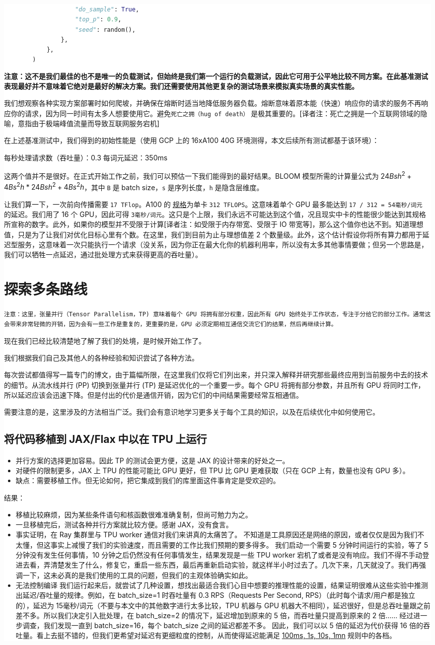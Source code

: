 ```python
                    "do_sample": True,
                    "top_p": 0.9,
                    "seed": random(),
                },
            },
        )
```
**注意：这不是我们最佳的也不是唯一的负载测试，但始终是我们第一个运行的负载测试，因此它可用于公平地比较不同方案。在此基准测试表现最好并不意味着它绝对是最好的解决方案。我们还需要使用其他更复杂的测试场景来模拟真实场景的真实性能。**

我们想观察各种实现方案部署时如何爬坡，并确保在熔断时适当地降低服务器负载。熔断意味着原本能（快速）响应你的请求的服务不再响应你的请求，因为同一时间有太多人想要使用它。避免`死亡之拥（hug of death）` 是极其重要的。[译者注：死亡之拥是一个互联网领域的隐喻，意指由于极端峰值流量而导致互联网服务宕机]

在上述基准测试中，我们得到的初始性能是（使用 GCP 上的 16xA100 40G 环境测得，本文后续所有测试都基于该环境）：

每秒处理请求数（吞吐量）：0.3
每词元延迟：350ms

这两个值并不是很好。在正式开始工作之前，我们可以预估一下我们能得到的最好结果。BLOOM 模型所需的计算量公式为 $24Bsh^2 + 4Bs^2h * 24Bsh^2 + 4Bs^2h$，其中 `B` 是 batch size，`s` 是序列长度，`h` 是隐含层维度。

让我们算一下，一次前向传播需要 `17 TFlop`。A100 的 [规格](https://www.nvidia.com/en-us/data-center/a100/)为单卡 `312 TFLOPS`。这意味着单个 GPU 最多能达到 `17 / 312 = 54毫秒/词元` 的延迟。我们用了 16 个 GPU，因此可得 `3毫秒/词元`。这只是个上限，我们永远不可能达到这个值，况且现实中卡的性能很少能达到其规格所宣称的数字。此外，如果你的模型并不受限于计算[译者注：如受限于内存带宽、受限于 IO 带宽等]，那么这个值你也达不到。知道理想值，只是为了让我们对优化目标心里有个数。在这里，我们到目前为止与理想值差 2 个数量级。此外，这个估计假设你将所有算力都用于延迟型服务，这意味着一次只能执行一个请求（没关系，因为你正在最大化你的机器利用率，所以没有太多其他事情要做；但另一个思路是，我们可以牺牲一点延迟，通过批处理方式来获得更高的吞吐量）。

# 探索多条路线

```
注意：这里，张量并行（Tensor Parallelism，TP) 意味着每个 GPU 将拥有部分权重，因此所有 GPU 始终处于工作状态，专注于分给它的部分工作。通常这会带来非常轻微的开销，因为会有一些工作是重复的，更重要的是，GPU 必须定期相互通信交流它们的结果，然后再继续计算。
```

现在我们已经比较清楚地了解了我们的处境，是时候开始工作了。

我们根据我们自己及其他人的各种经验和知识尝试了各种方法。

每次尝试都值得写一篇专门的博文，由于篇幅所限，在这里我们仅将它们列出来，并只深入解释并研究那些最终应用到当前服务中去的技术的细节。从流水线并行 (PP) 切换到张量并行 (TP) 是延迟优化的一个重要一步。每个 GPU 将拥有部分参数，并且所有 GPU 将同时工作，所以延迟应该会迅速下降。但是付出的代价是通信开销，因为它们的中间结果需要经常互相通信。

需要注意的是，这里涉及的方法相当广泛。我们会有意识地学习更多关于每个工具的知识，以及在后续优化中如何使用它。

## 将代码移植到 JAX/Flax 中以在 TPU 上运行
  - 并行方案的选择更加容易。因此 TP 的测试会更方便，这是 JAX 的设计带来的好处之一。
  - 对硬件的限制更多，JAX 上 TPU 的性能可能比 GPU 更好，但 TPU 比 GPU 更难获取（只在 GCP 上有，数量也没有 GPU 多）。
  - 缺点：需要移植工作。但无论如何，把它集成到我们的库里面这件事肯定是受欢迎的。

结果：

  - 移植比较麻烦，因为某些条件语句和核函数很难准确复制，但尚可勉力为之。
  - 一旦移植完后，测试各种并行方案就比较方便。感谢 JAX，没有食言。
  - 事实证明，在 Ray 集群里与 TPU worker 通信对我们来讲真的太痛苦了。
    不知道是工具原因还是网络的原因，或者仅仅是因为我们不太懂，但这事实上减慢了我们的实验速度，而且需要的工作比我们预期的要多得多。
    我们启动一个需要 5 分钟时间运行的实验，等了 5 分钟没有发生任何事情，10 分钟之后仍然没有任何事情发生，结果发现是一些 TPU worker 宕机了或者是没有响应。我们不得不手动登进去看，弄清楚发生了什么，修复它，重启一些东西，最后再重新启动实验，就这样半小时过去了。几次下来，几天就没了。我们再强调一下，这未必真的是我们使用的工具的问题，但我们的主观体验确实如此。
  - 无法控制编译
    我们运行起来后，就尝试了几种设置，想找出最适合我们心目中想要的推理性能的设置，结果证明很难从这些实验中推测出延迟/吞吐量的规律。例如，在 batch_size=1 时吞吐量有 0.3 RPS（Requests Per Second, RPS）（此时每个请求/用户都是独立的），延迟为 15毫秒/词元（不要与本文中的其他数字进行太多比较，TPU 机器与 GPU 机器大不相同），延迟很好，但是总吞吐量跟之前差不多。所以我们决定引入批处理，在 batch_size=2 的情况下，延迟增加到原来的 5 倍，而吞吐量只提高到原来的 2 倍…… 经过进一步调查，我们发现一直到 batch_size=16，每个 batch_size 之间的延迟都差不多。
    因此，我们可以以 5 倍的延迟为代价获得 16 倍的吞吐量。看上去挺不错的，但我们更希望对延迟有更细粒度的控制，从而使得延迟能满足 [100ms, 1s, 10s, 1mn](https://www.nngroup.com/articles/response-times-3-important-limits/) 规则中的各档。
